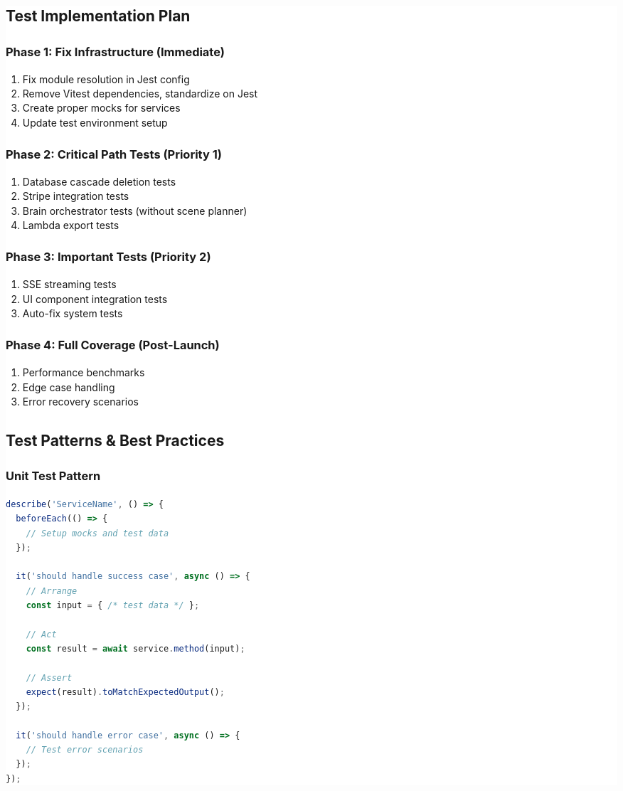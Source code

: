 ## Test Implementation Plan

### Phase 1: Fix Infrastructure (Immediate)
1. Fix module resolution in Jest config
2. Remove Vitest dependencies, standardize on Jest
3. Create proper mocks for services
4. Update test environment setup

### Phase 2: Critical Path Tests (Priority 1)
1. Database cascade deletion tests
2. Stripe integration tests
3. Brain orchestrator tests (without scene planner)
4. Lambda export tests

### Phase 3: Important Tests (Priority 2)
1. SSE streaming tests
2. UI component integration tests
3. Auto-fix system tests

### Phase 4: Full Coverage (Post-Launch)
1. Performance benchmarks
2. Edge case handling
3. Error recovery scenarios

## Test Patterns & Best Practices

### Unit Test Pattern
```typescript
describe('ServiceName', () => {
  beforeEach(() => {
    // Setup mocks and test data
  });

  it('should handle success case', async () => {
    // Arrange
    const input = { /* test data */ };
    
    // Act
    const result = await service.method(input);
    
    // Assert
    expect(result).toMatchExpectedOutput();
  });

  it('should handle error case', async () => {
    // Test error scenarios
  });
});
```

